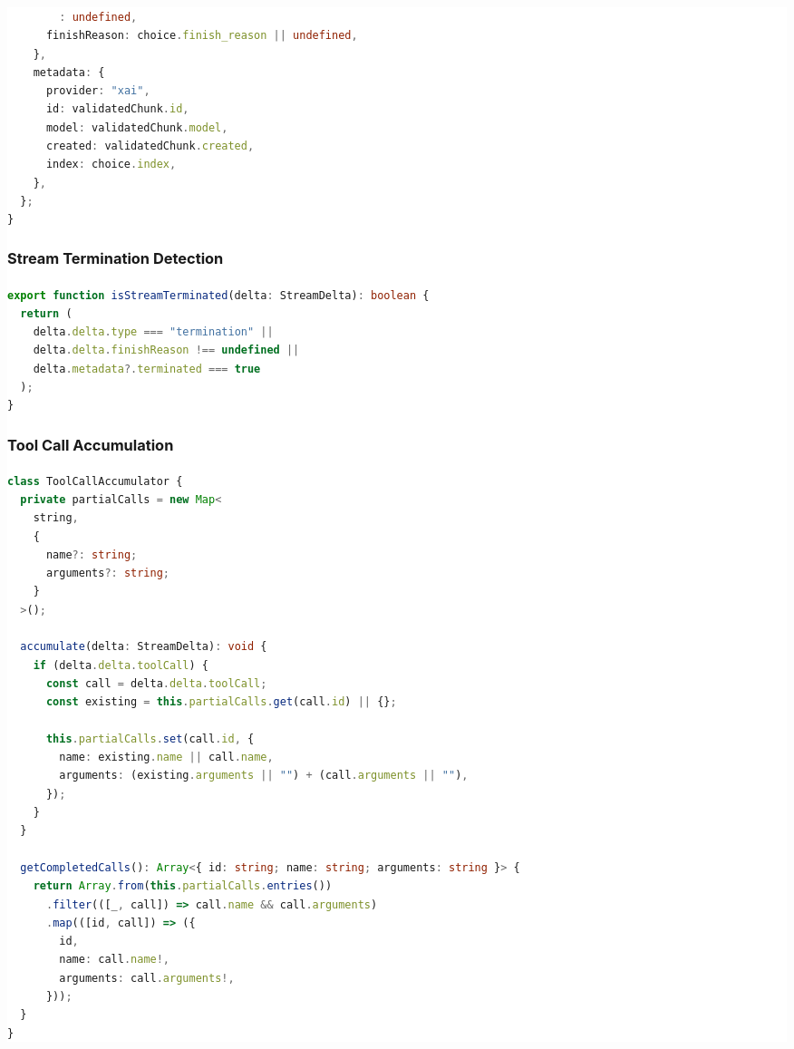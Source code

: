 ```typescript
        : undefined,
      finishReason: choice.finish_reason || undefined,
    },
    metadata: {
      provider: "xai",
      id: validatedChunk.id,
      model: validatedChunk.model,
      created: validatedChunk.created,
      index: choice.index,
    },
  };
}
```

### Stream Termination Detection

```typescript
export function isStreamTerminated(delta: StreamDelta): boolean {
  return (
    delta.delta.type === "termination" ||
    delta.delta.finishReason !== undefined ||
    delta.metadata?.terminated === true
  );
}
```

### Tool Call Accumulation

```typescript
class ToolCallAccumulator {
  private partialCalls = new Map<
    string,
    {
      name?: string;
      arguments?: string;
    }
  >();

  accumulate(delta: StreamDelta): void {
    if (delta.delta.toolCall) {
      const call = delta.delta.toolCall;
      const existing = this.partialCalls.get(call.id) || {};

      this.partialCalls.set(call.id, {
        name: existing.name || call.name,
        arguments: (existing.arguments || "") + (call.arguments || ""),
      });
    }
  }

  getCompletedCalls(): Array<{ id: string; name: string; arguments: string }> {
    return Array.from(this.partialCalls.entries())
      .filter(([_, call]) => call.name && call.arguments)
      .map(([id, call]) => ({
        id,
        name: call.name!,
        arguments: call.arguments!,
      }));
  }
}
```

